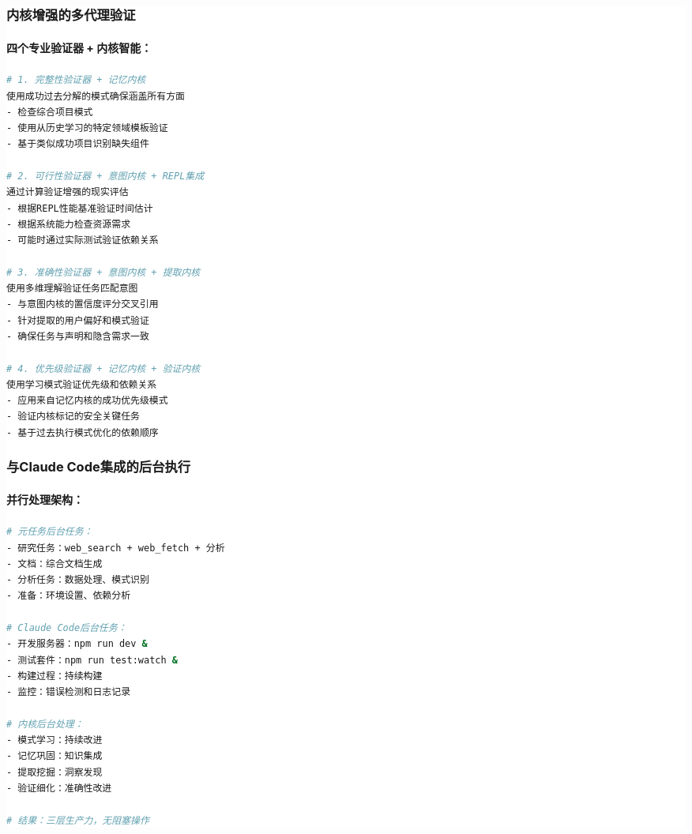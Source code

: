 ### **内核增强的多代理验证**

#### **四个专业验证器 + 内核智能：**

```bash
# 1. 完整性验证器 + 记忆内核
使用成功过去分解的模式确保涵盖所有方面
- 检查综合项目模式
- 使用从历史学习的特定领域模板验证
- 基于类似成功项目识别缺失组件

# 2. 可行性验证器 + 意图内核 + REPL集成
通过计算验证增强的现实评估
- 根据REPL性能基准验证时间估计
- 根据系统能力检查资源需求
- 可能时通过实际测试验证依赖关系

# 3. 准确性验证器 + 意图内核 + 提取内核
使用多维理解验证任务匹配意图
- 与意图内核的置信度评分交叉引用
- 针对提取的用户偏好和模式验证
- 确保任务与声明和隐含需求一致

# 4. 优先级验证器 + 记忆内核 + 验证内核
使用学习模式验证优先级和依赖关系
- 应用来自记忆内核的成功优先级模式
- 验证内核标记的安全关键任务
- 基于过去执行模式优化的依赖顺序
```

### **与Claude Code集成的后台执行**

#### **并行处理架构：**
```bash
# 元任务后台任务：
- 研究任务：web_search + web_fetch + 分析
- 文档：综合文档生成
- 分析任务：数据处理、模式识别
- 准备：环境设置、依赖分析

# Claude Code后台任务：
- 开发服务器：npm run dev &
- 测试套件：npm run test:watch &
- 构建过程：持续构建
- 监控：错误检测和日志记录

# 内核后台处理：
- 模式学习：持续改进
- 记忆巩固：知识集成
- 提取挖掘：洞察发现
- 验证细化：准确性改进

# 结果：三层生产力，无阻塞操作
```
